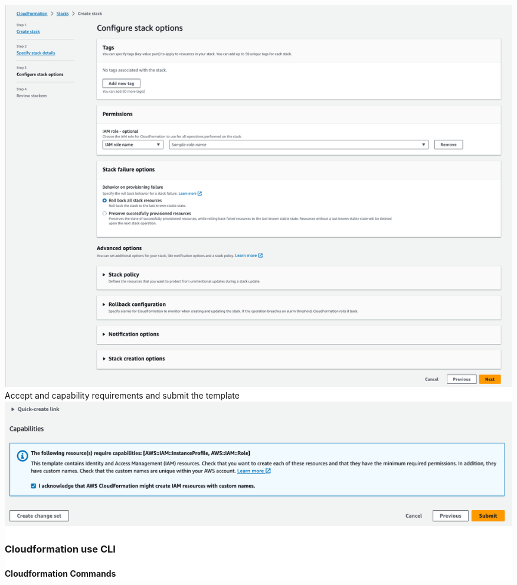 ![Add tags and configure cloudformation options](images/004_cft_create_second_dialog.png?raw=true)
Accept and capability requirements and submit the template
![Accept and capability requirements and submit the template](images/005_cft_create_submit.png?raw=true)

### Cloudformation use CLI

#### Cloudformation Commands
